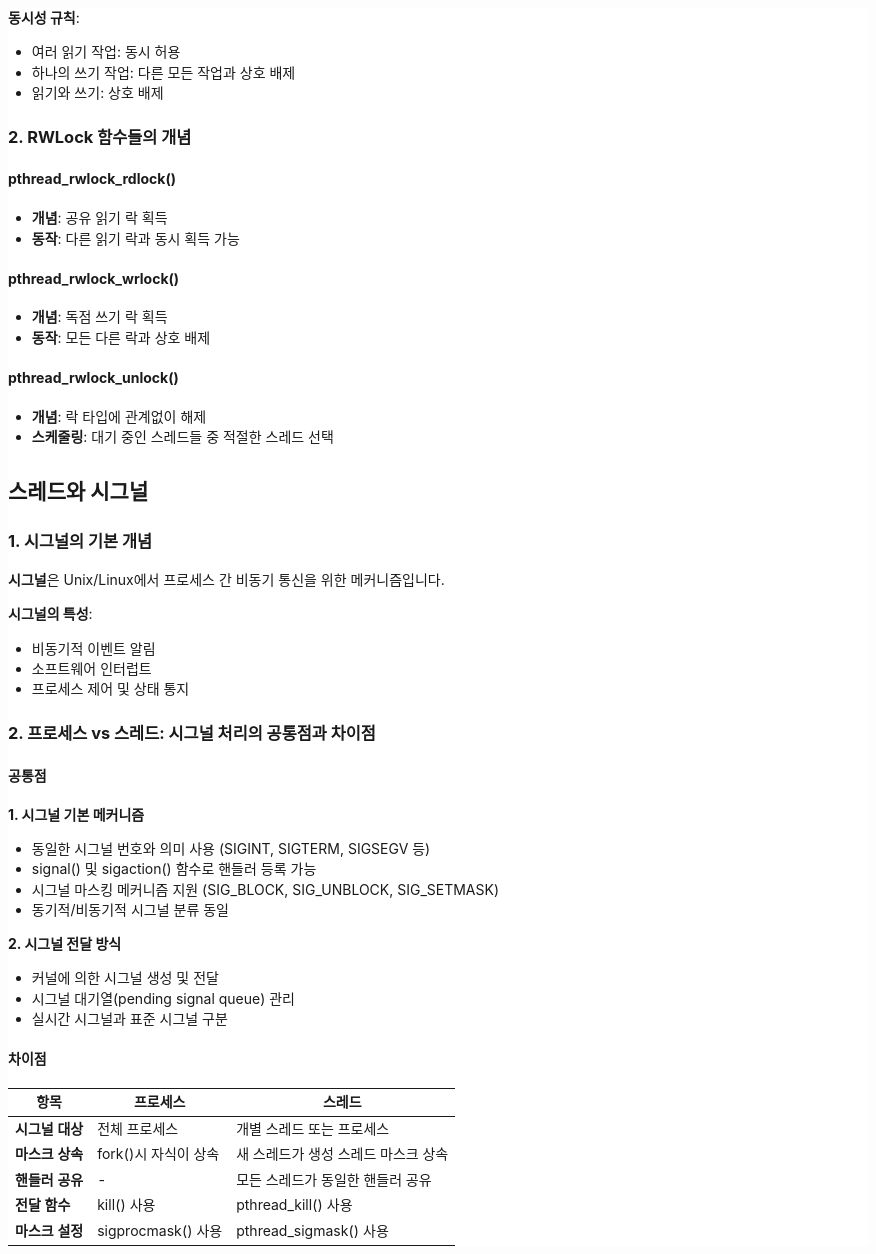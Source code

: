 **동시성 규칙**:
- 여러 읽기 작업: 동시 허용
- 하나의 쓰기 작업: 다른 모든 작업과 상호 배제
- 읽기와 쓰기: 상호 배제

### 2. RWLock 함수들의 개념

#### pthread_rwlock_rdlock()
- **개념**: 공유 읽기 락 획득
- **동작**: 다른 읽기 락과 동시 획득 가능

#### pthread_rwlock_wrlock()
- **개념**: 독점 쓰기 락 획득
- **동작**: 모든 다른 락과 상호 배제

#### pthread_rwlock_unlock()
- **개념**: 락 타입에 관계없이 해제
- **스케줄링**: 대기 중인 스레드들 중 적절한 스레드 선택

## 스레드와 시그널

### 1. 시그널의 기본 개념

**시그널**은 Unix/Linux에서 프로세스 간 비동기 통신을 위한 메커니즘입니다.

**시그널의 특성**:
- 비동기적 이벤트 알림
- 소프트웨어 인터럽트
- 프로세스 제어 및 상태 통지

### 2. 프로세스 vs 스레드: 시그널 처리의 공통점과 차이점

#### 공통점

**1. 시그널 기본 메커니즘**
- 동일한 시그널 번호와 의미 사용 (SIGINT, SIGTERM, SIGSEGV 등)
- signal() 및 sigaction() 함수로 핸들러 등록 가능
- 시그널 마스킹 메커니즘 지원 (SIG_BLOCK, SIG_UNBLOCK, SIG_SETMASK)
- 동기적/비동기적 시그널 분류 동일

**2. 시그널 전달 방식**
- 커널에 의한 시그널 생성 및 전달
- 시그널 대기열(pending signal queue) 관리
- 실시간 시그널과 표준 시그널 구분

#### 차이점

| 항목 | 프로세스 | 스레드 |
|------|----------|--------|
| **시그널 대상** | 전체 프로세스 | 개별 스레드 또는 프로세스 |
| **마스크 상속** | fork()시 자식이 상속 | 새 스레드가 생성 스레드 마스크 상속 |
| **핸들러 공유** | - | 모든 스레드가 동일한 핸들러 공유 |
| **전달 함수** | kill() 사용 | pthread_kill() 사용 |
| **마스크 설정** | sigprocmask() 사용 | pthread_sigmask() 사용 |
